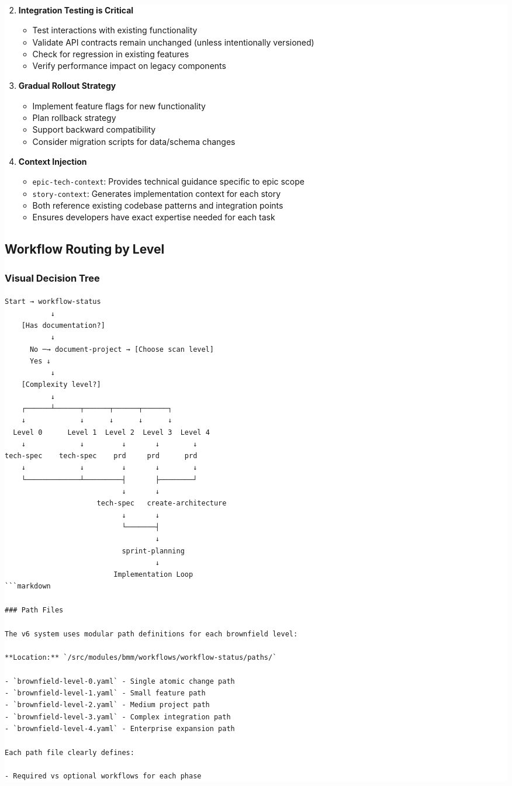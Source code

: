 2. **Integration Testing is Critical**
   - Test interactions with existing functionality
   - Validate API contracts remain unchanged (unless intentionally versioned)
   - Check for regression in existing features
   - Verify performance impact on legacy components

3. **Gradual Rollout Strategy**
   - Implement feature flags for new functionality
   - Plan rollback strategy
   - Support backward compatibility
   - Consider migration scripts for data/schema changes

4. **Context Injection**
   - `epic-tech-context`: Provides technical guidance specific to epic scope
   - `story-context`: Generates implementation context for each story
   - Both reference existing codebase patterns and integration points
   - Ensures developers have exact expertise needed for each task

## Workflow Routing by Level

### Visual Decision Tree

```text
Start → workflow-status
           ↓
    [Has documentation?]
           ↓
      No ─→ document-project → [Choose scan level]
      Yes ↓
           ↓
    [Complexity level?]
           ↓
    ┌──────┴──────┬──────┬──────┬──────┐
    ↓             ↓      ↓      ↓      ↓
  Level 0      Level 1  Level 2  Level 3  Level 4
    ↓             ↓         ↓       ↓        ↓
tech-spec    tech-spec    prd     prd      prd
    ↓             ↓         ↓       ↓        ↓
    └─────────────┴─────────┤       ├────────┘
                            ↓       ↓
                      tech-spec   create-architecture
                            ↓       ↓
                            └───────┤
                                    ↓
                            sprint-planning
                                    ↓
                          Implementation Loop
```markdown

### Path Files

The v6 system uses modular path definitions for each brownfield level:

**Location:** `/src/modules/bmm/workflows/workflow-status/paths/`

- `brownfield-level-0.yaml` - Single atomic change path
- `brownfield-level-1.yaml` - Small feature path
- `brownfield-level-2.yaml` - Medium project path
- `brownfield-level-3.yaml` - Complex integration path
- `brownfield-level-4.yaml` - Enterprise expansion path

Each path file clearly defines:

- Required vs optional workflows for each phase
```